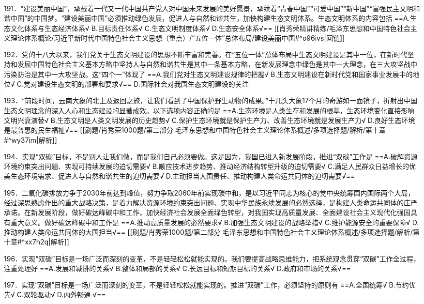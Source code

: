191．“建设美丽中国”，承载着一代又一代中国共产党人对中国未来发展的美好愿景，承续着“青春中国”“可爱中国”“新中国”“富强民主文明和谐中国”的中国梦。“建设美丽中国”必须推动绿色发展，促进人与自然和谐共生，加快构建生态文明体系。生态文明体系的内容包括
==A.生态文化体系与生态经济体系√
B.目标责任体系√
C.生态文明制度体系√
D.生态安全体系√==
[[肖秀荣精讲精练/毛泽东思想和中国特色社会主义理论体系概论/习近平新时代中国特色社会主义思想（重点）/“五位一体”总体布局/建设美丽中国#^o96ivs|回链]]

192．党的十八大以来，我们党关于生态文明建设的思想不断丰富和完善。在“五位一体”总体布局中生态文明建设是其中一位，在新时代坚持和发展中国特色社会主义基本方略中坚持人与自然和谐共生是其中一条基本方略，在新发展理念中绿色是其中一大理念，在三大攻坚战中污染防治是其中一大攻坚战。这“四个一”体现了
==A.我们党对生态文明建设规律的把握√
B.生态文明建设在新时代党和国家事业发展中的地位√
C.党对建设生态文明的部署和要求√==
D.国际社会对我国生态文明建设的关注

193．“前段时间，云南大象的北上及返回之旅，让我们看到了中国保护野生动物的成果。”十几头大象17个月的奇游如一面镜子，折射出中国生态文明理念的深入人心和生态建设的显著成效。以下选项内容正确的是
==A.生态环境是人类生存和发展的根基，生态环境变化直接影响文明兴衰演替√
B.生态文明是人类文明发展的历史趋势√
C.保护生态环境就是保护生产力、改善生态环境就是发展生产力√
D.良好生态环境是最普惠的民生福祉√==
[[刷题/肖秀荣1000题/第二部分 毛泽东思想和中国特色社会主义理论体系概述/多项选择题/解析/第十章#^wy37im|解析]]

194．实现“双碳”目标，不是别人让我们做，而是我们自己必须要做。这是因为，我国已进入新发展阶段，推进“双碳”工作是
==A.破解资源环境约束突出问题、实现可持续发展的迫切需要√
B.顺应技术进步趋势、推动经济结构转型升级的迫切需要√
C.满足人民群众日益增长的优美生态环境需求、促进人与自然和谐共生的迫切需要√
D.主动担当大国责任、推动构建人类命运共同体的迫切需要√==

195．二氧化碳排放力争于2030年前达到峰值，努力争取2060年前实现碳中和，是以习近平同志为核心的党中央统筹国内国际两个大局，经过深思熟虑作出的重大战略决策，是着力解决资源环境约束突出问题、实现中华民族永续发展的必然选择，是构建人类命运共同体的庄严承诺。在新发展阶段，做好碳达峰碳中和工作，加快经济社会发展全面绿色转型，对我国实现高质量发展、全面建设社会主义现代化强国具有重大意义。做好碳达峰碳中和工作是
==A.推动高质量发展的必然要求√
B.加强生态文明建设的战略举措√
C.维护能源安全的重要保障√
D.推动构建人类命运共同体的大国担当√==
[[刷题/肖秀荣1000题/第二部分 毛泽东思想和中国特色社会主义理论体系概述/多项选择题/解析/第十章#^xx7h2q|解析]]

196．实现“双碳”目标是一场广泛而深刻的变革，不是轻轻松松就能实现的。我们要提高战略思维能力，把系统观念贯穿“双碳”工作全过程，注重处理好
==A.发展和减排的关系√
B.整体和局部的关系√
C.长远目标和短期目标的关系√
D.政府和市场的关系√==

197．实现“双碳”目标是一场广泛而深刻的变革，不是轻轻松松就能实现的。推进“双碳”工作，必须坚持的原则有
==A.全国统筹√
B.节约优先√
C.双轮驱动√
D.内外畅通 √==